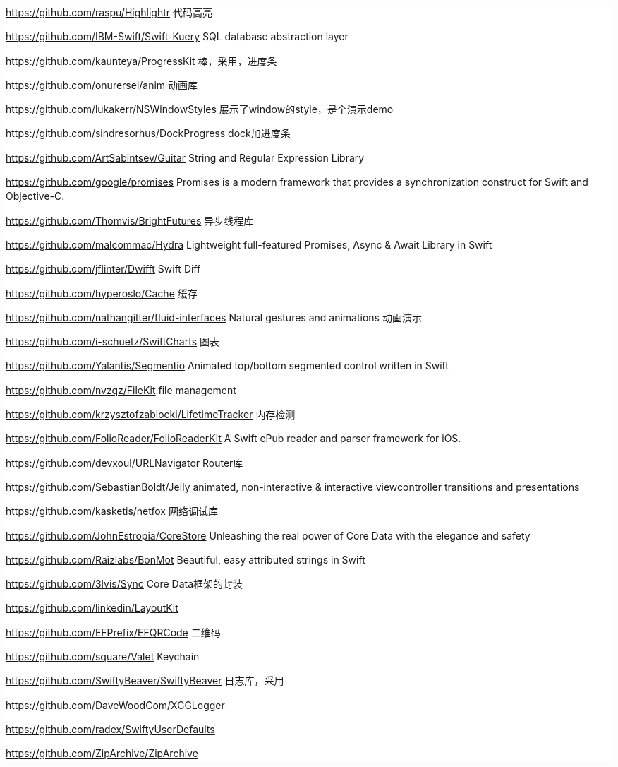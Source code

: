 https://github.com/raspu/Highlightr 代码高亮

https://github.com/IBM-Swift/Swift-Kuery SQL database abstraction layer

https://github.com/kaunteya/ProgressKit 棒，采用，进度条

https://github.com/onurersel/anim 动画库

https://github.com/lukakerr/NSWindowStyles 展示了window的style，是个演示demo

https://github.com/sindresorhus/DockProgress dock加进度条

https://github.com/ArtSabintsev/Guitar String and Regular Expression Library 

https://github.com/google/promises Promises is a modern framework that provides a synchronization construct for Swift and Objective-C.

https://github.com/Thomvis/BrightFutures 异步线程库

https://github.com/malcommac/Hydra Lightweight full-featured Promises, Async & Await Library in Swift

https://github.com/jflinter/Dwifft Swift Diff

https://github.com/hyperoslo/Cache 缓存

https://github.com/nathangitter/fluid-interfaces Natural gestures and animations 动画演示

https://github.com/i-schuetz/SwiftCharts 图表

https://github.com/Yalantis/Segmentio  Animated top/bottom segmented control written in Swift

https://github.com/nvzqz/FileKit file management

https://github.com/krzysztofzablocki/LifetimeTracker 内存检测

https://github.com/FolioReader/FolioReaderKit A Swift ePub reader and parser framework for iOS.

https://github.com/devxoul/URLNavigator Router库

https://github.com/SebastianBoldt/Jelly animated, non-interactive & interactive viewcontroller transitions and presentations

https://github.com/kasketis/netfox 网络调试库

https://github.com/JohnEstropia/CoreStore Unleashing the real power of Core Data with the elegance and safety

https://github.com/Raizlabs/BonMot  Beautiful, easy attributed strings in Swift

https://github.com/3lvis/Sync Core Data框架的封装

https://github.com/linkedin/LayoutKit

https://github.com/EFPrefix/EFQRCode  二维码

https://github.com/square/Valet Keychain

https://github.com/SwiftyBeaver/SwiftyBeaver 日志库，采用

https://github.com/DaveWoodCom/XCGLogger

https://github.com/radex/SwiftyUserDefaults 

https://github.com/ZipArchive/ZipArchive
